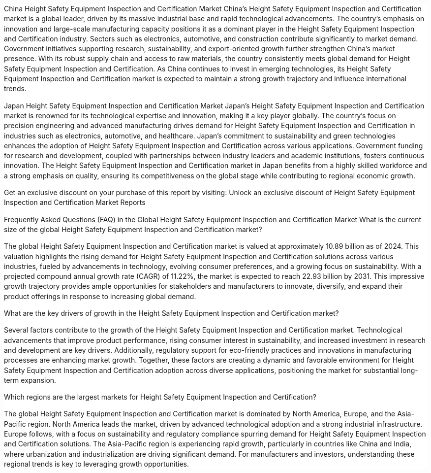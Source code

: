 China Height Safety Equipment Inspection and Certification Market
China’s Height Safety Equipment Inspection and Certification market is a global leader, driven by its massive industrial base and rapid technological advancements. The country’s emphasis on innovation and large-scale manufacturing capacity positions it as a dominant player in the Height Safety Equipment Inspection and Certification industry. Sectors such as electronics, automotive, and construction contribute significantly to market demand. Government initiatives supporting research, sustainability, and export-oriented growth further strengthen China’s market presence. With its robust supply chain and access to raw materials, the country consistently meets global demand for Height Safety Equipment Inspection and Certification. As China continues to invest in emerging technologies, its Height Safety Equipment Inspection and Certification market is expected to maintain a strong growth trajectory and influence international trends.

Japan Height Safety Equipment Inspection and Certification Market
Japan’s Height Safety Equipment Inspection and Certification market is renowned for its technological expertise and innovation, making it a key player globally. The country’s focus on precision engineering and advanced manufacturing drives demand for Height Safety Equipment Inspection and Certification in industries such as electronics, automotive, and healthcare. Japan’s commitment to sustainability and green technologies enhances the adoption of Height Safety Equipment Inspection and Certification across various applications. Government funding for research and development, coupled with partnerships between industry leaders and academic institutions, fosters continuous innovation. The Height Safety Equipment Inspection and Certification market in Japan benefits from a highly skilled workforce and a strong emphasis on quality, ensuring its competitiveness on the global stage while contributing to regional economic growth.

Get an exclusive discount on your purchase of this report by visiting: Unlock an exclusive discount of Height Safety Equipment Inspection and Certification Market Reports 

Frequently Asked Questions (FAQ) in the Global Height Safety Equipment Inspection and Certification Market
What is the current size of the global Height Safety Equipment Inspection and Certification market?

The global Height Safety Equipment Inspection and Certification market is valued at approximately 10.89 billion as of 2024. This valuation highlights the rising demand for Height Safety Equipment Inspection and Certification solutions across various industries, fueled by advancements in technology, evolving consumer preferences, and a growing focus on sustainability. With a projected compound annual growth rate (CAGR) of 11.22%, the market is expected to reach 22.93 billion by 2031. This impressive growth trajectory provides ample opportunities for stakeholders and manufacturers to innovate, diversify, and expand their product offerings in response to increasing global demand.

What are the key drivers of growth in the Height Safety Equipment Inspection and Certification market?

Several factors contribute to the growth of the Height Safety Equipment Inspection and Certification market. Technological advancements that improve product performance, rising consumer interest in sustainability, and increased investment in research and development are key drivers. Additionally, regulatory support for eco-friendly practices and innovations in manufacturing processes are enhancing market growth. Together, these factors are creating a dynamic and favorable environment for Height Safety Equipment Inspection and Certification adoption across diverse applications, positioning the market for substantial long-term expansion.

Which regions are the largest markets for Height Safety Equipment Inspection and Certification?

The global Height Safety Equipment Inspection and Certification market is dominated by North America, Europe, and the Asia-Pacific region. North America leads the market, driven by advanced technological adoption and a strong industrial infrastructure. Europe follows, with a focus on sustainability and regulatory compliance spurring demand for Height Safety Equipment Inspection and Certification solutions. The Asia-Pacific region is experiencing rapid growth, particularly in countries like China and India, where urbanization and industrialization are driving significant demand. For manufacturers and investors, understanding these regional trends is key to leveraging growth opportunities.

